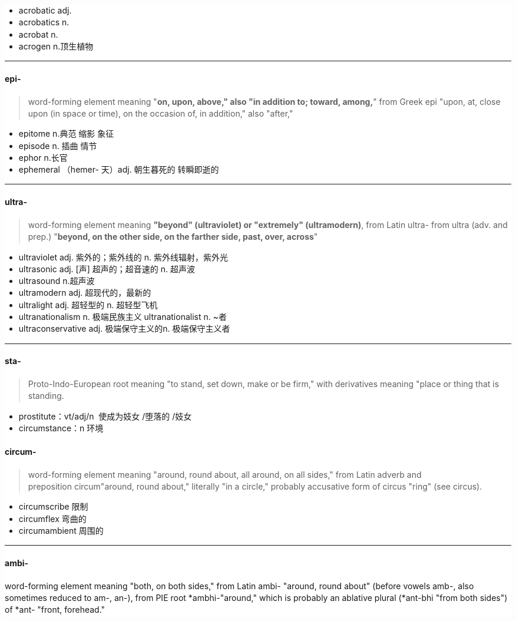 - acrobatic  adj. 
- acrobatics  n.
- acrobat  n.
- acrogen  n.顶生植物 


***
#### epi-
>word-forming element meaning "**on, upon, above," also "in addition to; toward, among,**" from Greek epi "upon, at, close upon (in space or time), on the occasion of, in addition," also "after,"

- epitome n.典范 缩影 象征
- episode n. 插曲 情节
- ephor n.长官
- ephemeral （hemer- 天）adj. 朝生暮死的 转瞬即逝的


***
#### ultra- 
>word-forming element meaning **"beyond" (ultraviolet) or "extremely" (ultramodern)**, from Latin ultra- from ultra (adv. and prep.) "**beyond, on the other side, on the farther side, past, over, across**"

- ultraviolet    adj. 紫外的；紫外线的  n. 紫外线辐射，紫外光 
- ultrasonic   adj. [声] 超声的；超音速的   n. 超声波
- ultrasound  n.超声波
- ultramodern adj. 超现代的，最新的
- ultralight adj. 超轻型的  n. 超轻型飞机
- ultranationalism  n. 极端民族主义   ultranationalist n. ~者
- ultraconservative   adj. 极端保守主义的n. 极端保守主义者 

*** 
#### sta-
>Proto-Indo-European root meaning "to stand, set down, make or be firm," with derivatives meaning "place or thing that is standing.
- prostitute：vt/adj/n  使成为妓女 /堕落的 /妓女
- circumstance：n 环境

#### circum-
>word-forming element meaning "around, round about, all around, on all sides," from Latin adverb and preposition circum"around, round about," literally "in a circle," probably accusative form 
of circus "ring" (see circus).


- circumscribe 限制
- circumflex 弯曲的
- circumambient 周围的  

***
#### ambi-
word-forming element meaning "both, on both sides," from Latin ambi- "around, round about" (before vowels amb-, also sometimes reduced to am-, an-), from PIE root *ambhi-"around," which is probably an ablative plural (*ant-bhi "from both sides") of *ant- "front, forehead."

